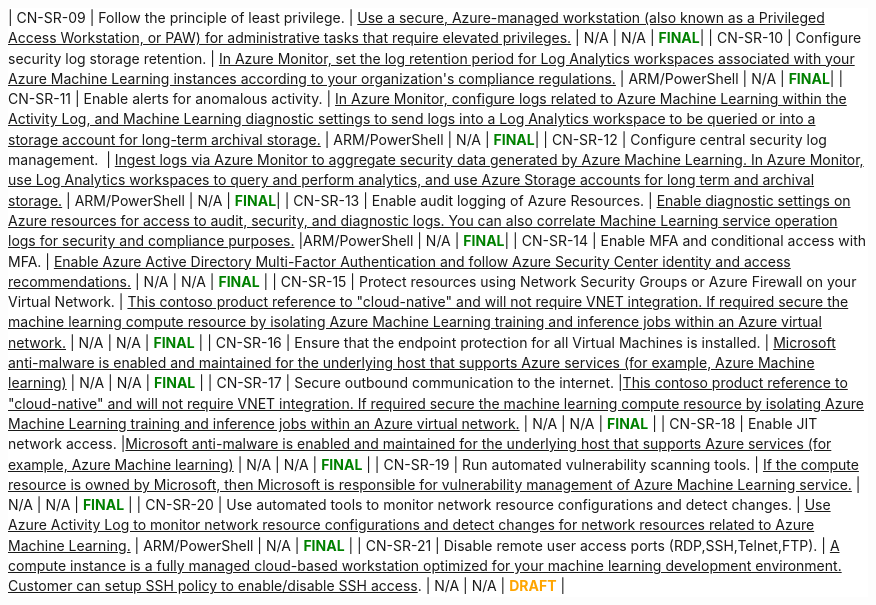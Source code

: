 | CN-SR-09 | Follow the principle of least privilege.  | [Use a secure, Azure-managed workstation (also known as a Privileged Access Workstation, or PAW) for administrative tasks that require elevated privileges.](https://docs.microsoft.com/en-us/azure/machine-learning/security-baseline#36-use-dedicated-machines-privileged-access-workstations-for-all-administrative-tasks) | N/A | N/A |  <span style="color:green">**FINAL**</span>|
| CN-SR-10 | Configure security log storage retention.  | [In Azure Monitor, set the log retention period for Log Analytics workspaces associated with your Azure Machine Learning instances according to your organization's compliance regulations.](https://docs.microsoft.com/en-us/azure/machine-learning/security-baseline#25-configure-security-log-storage-retention)  | ARM/PowerShell | N/A |  <span style="color:green">**FINAL**</span>|
| CN-SR-11 | Enable alerts for anomalous activity.  | [In Azure Monitor, configure logs related to Azure Machine Learning within the Activity Log, and Machine Learning diagnostic settings to send logs into a Log Analytics workspace to be queried or into a storage account for long-term archival storage.](https://docs.microsoft.com/en-us/azure/machine-learning/security-baseline#27-enable-alerts-for-anomalous-activities) | ARM/PowerShell | N/A |  <span style="color:green">**FINAL**</span>|
| CN-SR-12 | Configure central security log management.   | [Ingest logs via Azure Monitor to aggregate security data generated by Azure Machine Learning. In Azure Monitor, use Log Analytics workspaces to query and perform analytics, and use Azure Storage accounts for long term and archival storage.](https://docs.microsoft.com/en-us/azure/machine-learning/security-baseline#22-configure-central-security-log-management) | ARM/PowerShell | N/A |  <span style="color:green">**FINAL**</span>|
| CN-SR-13 | Enable audit logging of Azure Resources.  | [Enable diagnostic settings on Azure resources for access to audit, security, and diagnostic logs. You can also correlate Machine Learning service operation logs for security and compliance purposes.](https://docs.microsoft.com/en-us/azure/machine-learning/security-baseline#23-enable-audit-logging-for-azure-resources) |ARM/PowerShell | N/A |  <span style="color:green">**FINAL**</span>|
| CN-SR-14 | Enable MFA and conditional access with MFA.  | [Enable Azure Active Directory Multi-Factor Authentication and follow Azure Security Center identity and access recommendations.](https://docs.microsoft.com/en-us/azure/machine-learning/security-baseline#35-use-multi-factor-authentication-for-all-azure-active-directory-based-access) | N/A | N/A |  <span style="color:green">**FINAL**</span> |
| CN-SR-15 | Protect resources using Network Security Groups or Azure Firewall on your Virtual Network.  | [This contoso product reference to "cloud-native" and will not require VNET integration. If required secure the machine learning compute resource by isolating Azure Machine Learning training and inference jobs within an Azure virtual network.](https://docs.microsoft.com/en-us/azure/machine-learning/security-baseline#11-protect-azure-resources-within-virtual-networks) | N/A | N/A |  <span style="color:green">**FINAL**</span> |
| CN-SR-16 | Ensure that the endpoint protection for all Virtual Machines is installed.  | [Microsoft anti-malware is enabled and maintained for the underlying host that supports Azure services (for example, Azure Machine learning)](https://docs.microsoft.com/en-us/azure/machine-learning/security-baseline#83-ensure-antimalware-software-and-signatures-are-updated)  | N/A | N/A |  <span style="color:green">**FINAL**</span> |
| CN-SR-17 | Secure outbound communication to the internet.  |[This contoso product reference to "cloud-native" and will not require VNET integration. If required secure the machine learning compute resource by isolating Azure Machine Learning training and inference jobs within an Azure virtual network.](https://docs.microsoft.com/en-us/azure/machine-learning/security-baseline#11-protect-azure-resources-within-virtual-networks) | N/A | N/A |  <span style="color:green">**FINAL**</span> |
| CN-SR-18 | Enable JIT network access.  |[Microsoft anti-malware is enabled and maintained for the underlying host that supports Azure services (for example, Azure Machine learning)](https://docs.microsoft.com/en-us/azure/machine-learning/security-baseline#83-ensure-antimalware-software-and-signatures-are-updated)  | N/A | N/A |  <span style="color:green">**FINAL**</span> |
| CN-SR-19 | Run automated vulnerability scanning tools.  | [If the compute resource is owned by Microsoft, then Microsoft is responsible for vulnerability management of Azure Machine Learning service.](https://docs.microsoft.com/en-us/azure/machine-learning/security-baseline#51-run-automated-vulnerability-scanning-tools)  | N/A | N/A |  <span style="color:green">**FINAL**</span> |
| CN-SR-20 | Use automated tools to monitor network resource configurations and detect changes.  | [Use Azure Activity Log to monitor network resource configurations and detect changes for network resources related to Azure Machine Learning.](https://docs.microsoft.com/en-us/azure/machine-learning/security-baseline#111-use-automated-tools-to-monitor-network-resource-configurations-and-detect-changes) | ARM/PowerShell | N/A |  <span style="color:green">**FINAL**</span> |
| CN-SR-21 | Disable remote user access ports (RDP,SSH,Telnet,FTP).  | [A compute instance is a fully managed cloud-based workstation optimized for your machine learning development environment. Customer can setup SSH policy to enable/disable SSH access](https://docs.microsoft.com/en-us/azure/machine-learning/concept-compute-instance#why-use-a-compute-instance). | N/A | N/A |  <span style="color:orange">**DRAFT**</span> |